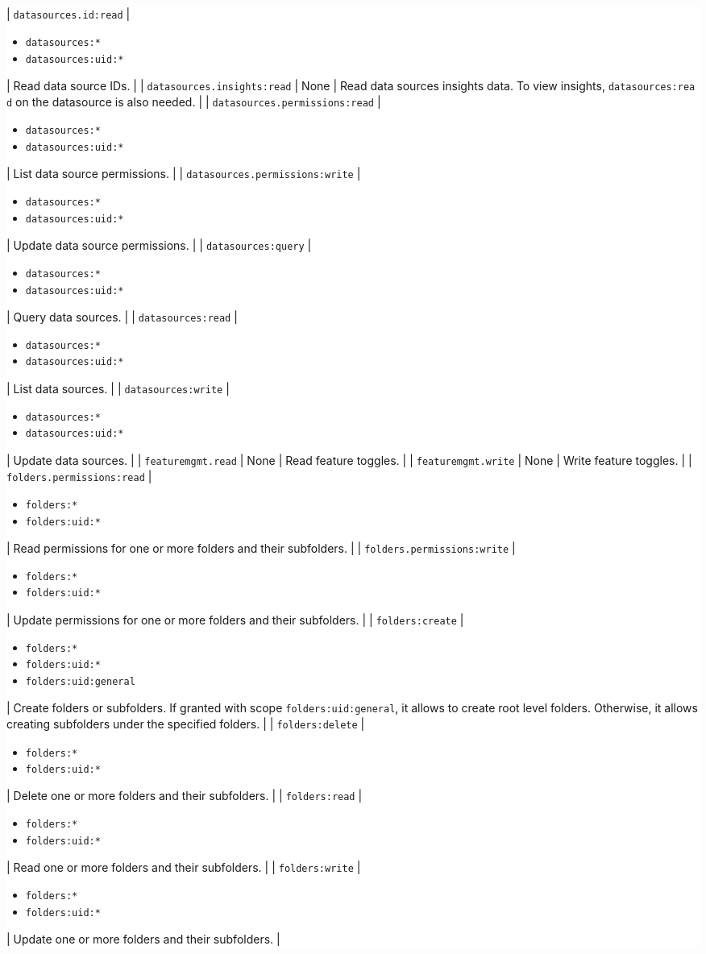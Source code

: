 | `datasources.id:read`                 | <ul><li>`datasources:*`</li><li>`datasources:uid:*`</li></ul>                                                       | Read data source IDs.                                                                                                                                                                                                     |
| `datasources.insights:read`           | None                                                                                                                | Read data sources insights data. To view insights, `datasources:read` on the datasource is also needed.                                                                                                                   |
| `datasources.permissions:read`        | <ul><li>`datasources:*`</li><li>`datasources:uid:*`</li></ul>                                                       | List data source permissions.                                                                                                                                                                                             |
| `datasources.permissions:write`       | <ul><li>`datasources:*`</li><li>`datasources:uid:*`</li></ul>                                                       | Update data source permissions.                                                                                                                                                                                           |
| `datasources:query`                   | <ul><li>`datasources:*`</li><li>`datasources:uid:*`</li></ul>                                                       | Query data sources.                                                                                                                                                                                                       |
| `datasources:read`                    | <ul><li>`datasources:*`</li><li>`datasources:uid:*`</li></ul>                                                       | List data sources.                                                                                                                                                                                                        |
| `datasources:write`                   | <ul><li>`datasources:*`</li><li>`datasources:uid:*`</li></ul>                                                       | Update data sources.                                                                                                                                                                                                      |
| `featuremgmt.read`                    | None                                                                                                                | Read feature toggles.                                                                                                                                                                                                     |
| `featuremgmt.write`                   | None                                                                                                                | Write feature toggles.                                                                                                                                                                                                    |
| `folders.permissions:read`            | <ul><li>`folders:*`</li><li>`folders:uid:*`</li></ul>                                                               | Read permissions for one or more folders and their subfolders.                                                                                                                                                            |
| `folders.permissions:write`           | <ul><li>`folders:*`</li><li>`folders:uid:*`</li></ul>                                                               | Update permissions for one or more folders and their subfolders.                                                                                                                                                          |
| `folders:create`                      | <ul><li>`folders:*`</li><li>`folders:uid:*`</li><li>`folders:uid:general`</li></ul>                                 | Create folders or subfolders. If granted with scope `folders:uid:general`, it allows to create root level folders. Otherwise, it allows creating subfolders under the specified folders.                                  |
| `folders:delete`                      | <ul><li>`folders:*`</li><li>`folders:uid:*`</li></ul>                                                               | Delete one or more folders and their subfolders.                                                                                                                                                                          |
| `folders:read`                        | <ul><li>`folders:*`</li><li>`folders:uid:*`</li></ul>                                                               | Read one or more folders and their subfolders.                                                                                                                                                                            |
| `folders:write`                       | <ul><li>`folders:*`</li><li>`folders:uid:*`</li></ul>                                                               | Update one or more folders and their subfolders.                                                                                                                                                                          |